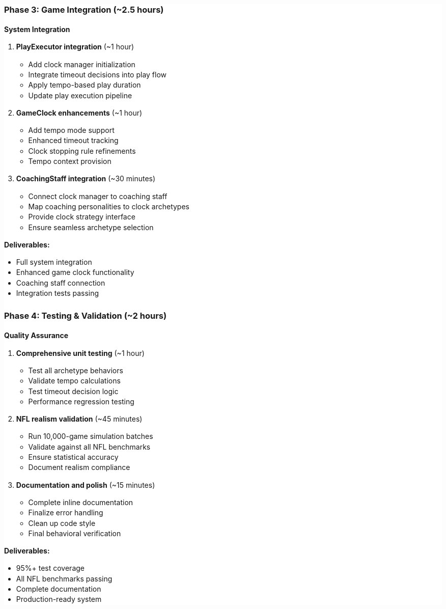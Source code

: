 ### Phase 3: Game Integration (~2.5 hours)
**System Integration**

1. **PlayExecutor integration** (~1 hour)
   - Add clock manager initialization
   - Integrate timeout decisions into play flow
   - Apply tempo-based play duration
   - Update play execution pipeline

2. **GameClock enhancements** (~1 hour)  
   - Add tempo mode support
   - Enhanced timeout tracking
   - Clock stopping rule refinements
   - Tempo context provision

3. **CoachingStaff integration** (~30 minutes)
   - Connect clock manager to coaching staff
   - Map coaching personalities to clock archetypes
   - Provide clock strategy interface
   - Ensure seamless archetype selection

**Deliverables:**
- Full system integration
- Enhanced game clock functionality  
- Coaching staff connection
- Integration tests passing

### Phase 4: Testing & Validation (~2 hours)
**Quality Assurance**

1. **Comprehensive unit testing** (~1 hour)
   - Test all archetype behaviors
   - Validate tempo calculations
   - Test timeout decision logic
   - Performance regression testing

2. **NFL realism validation** (~45 minutes)
   - Run 10,000-game simulation batches
   - Validate against all NFL benchmarks
   - Ensure statistical accuracy
   - Document realism compliance

3. **Documentation and polish** (~15 minutes)
   - Complete inline documentation
   - Finalize error handling
   - Clean up code style
   - Final behavioral verification

**Deliverables:**
- 95%+ test coverage
- All NFL benchmarks passing
- Complete documentation
- Production-ready system
